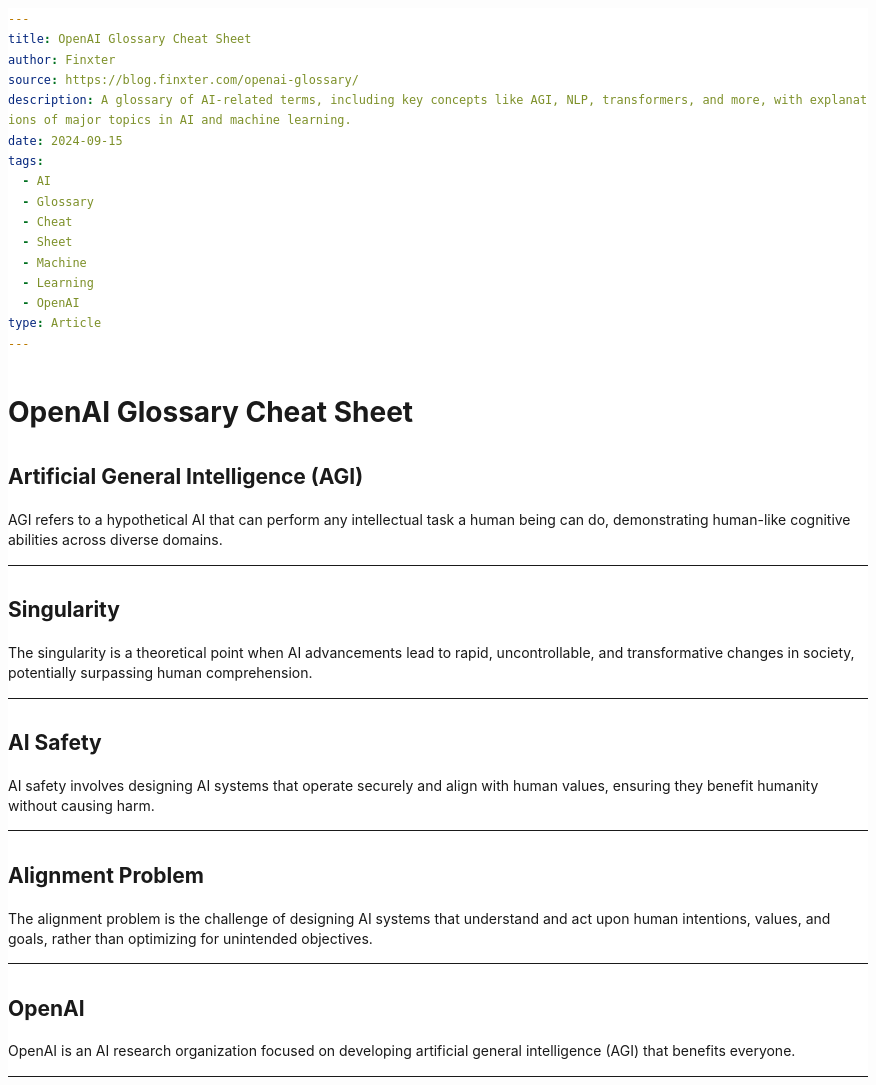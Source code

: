 ```yaml
---
title: OpenAI Glossary Cheat Sheet
author: Finxter
source: https://blog.finxter.com/openai-glossary/
description: A glossary of AI-related terms, including key concepts like AGI, NLP, transformers, and more, with explanations of major topics in AI and machine learning.
date: 2024-09-15
tags:
  - AI
  - Glossary
  - Cheat
  - Sheet
  - Machine
  - Learning
  - OpenAI
type: Article
---
```


# OpenAI Glossary Cheat Sheet

## Artificial General Intelligence (AGI)
AGI refers to a hypothetical AI that can perform any intellectual task a human being can do, demonstrating human-like cognitive abilities across diverse domains.

---

## Singularity
The singularity is a theoretical point when AI advancements lead to rapid, uncontrollable, and transformative changes in society, potentially surpassing human comprehension.

---

## AI Safety
AI safety involves designing AI systems that operate securely and align with human values, ensuring they benefit humanity without causing harm.

---

## Alignment Problem
The alignment problem is the challenge of designing AI systems that understand and act upon human intentions, values, and goals, rather than optimizing for unintended objectives.

---

## OpenAI
OpenAI is an AI research organization focused on developing artificial general intelligence (AGI) that benefits everyone.

---